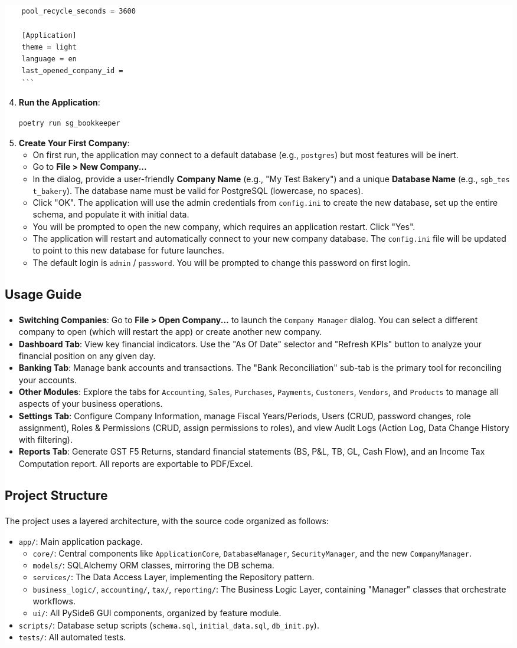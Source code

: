         pool_recycle_seconds = 3600

        [Application]
        theme = light
        language = en
        last_opened_company_id = 
        ```
4.  **Run the Application**:
    ```bash
    poetry run sg_bookkeeper
    ```
5.  **Create Your First Company**:
    *   On first run, the application may connect to a default database (e.g., `postgres`) but most features will be inert.
    *   Go to **File > New Company...**
    *   In the dialog, provide a user-friendly **Company Name** (e.g., "My Test Bakery") and a unique **Database Name** (e.g., `sgb_test_bakery`). The database name must be valid for PostgreSQL (lowercase, no spaces).
    *   Click "OK". The application will use the admin credentials from `config.ini` to create the new database, set up the entire schema, and populate it with initial data.
    *   You will be prompted to open the new company, which requires an application restart. Click "Yes".
    *   The application will restart and automatically connect to your new company database. The `config.ini` file will be updated to point to this new database for future launches.
    *   The default login is `admin` / `password`. You will be prompted to change this password on first login.

## Usage Guide
-   **Switching Companies**: Go to **File > Open Company...** to launch the `Company Manager` dialog. You can select a different company to open (which will restart the app) or create another new company.
-   **Dashboard Tab**: View key financial indicators. Use the "As Of Date" selector and "Refresh KPIs" button to analyze your financial position on any given day.
-   **Banking Tab**: Manage bank accounts and transactions. The "Bank Reconciliation" sub-tab is the primary tool for reconciling your accounts.
-   **Other Modules**: Explore the tabs for `Accounting`, `Sales`, `Purchases`, `Payments`, `Customers`, `Vendors`, and `Products` to manage all aspects of your business operations.
-   **Settings Tab**: Configure Company Information, manage Fiscal Years/Periods, Users (CRUD, password changes, role assignment), Roles & Permissions (CRUD, assign permissions to roles), and view Audit Logs (Action Log, Data Change History with filtering).
-   **Reports Tab**: Generate GST F5 Returns, standard financial statements (BS, P&L, TB, GL, Cash Flow), and an Income Tax Computation report. All reports are exportable to PDF/Excel.

## Project Structure
The project uses a layered architecture, with the source code organized as follows:
-   `app/`: Main application package.
    -   `core/`: Central components like `ApplicationCore`, `DatabaseManager`, `SecurityManager`, and the new `CompanyManager`.
    -   `models/`: SQLAlchemy ORM classes, mirroring the DB schema.
    -   `services/`: The Data Access Layer, implementing the Repository pattern.
    -   `business_logic/`, `accounting/`, `tax/`, `reporting/`: The Business Logic Layer, containing "Manager" classes that orchestrate workflows.
    -   `ui/`: All PySide6 GUI components, organized by feature module.
-   `scripts/`: Database setup scripts (`schema.sql`, `initial_data.sql`, `db_init.py`).
-   `tests/`: All automated tests.
